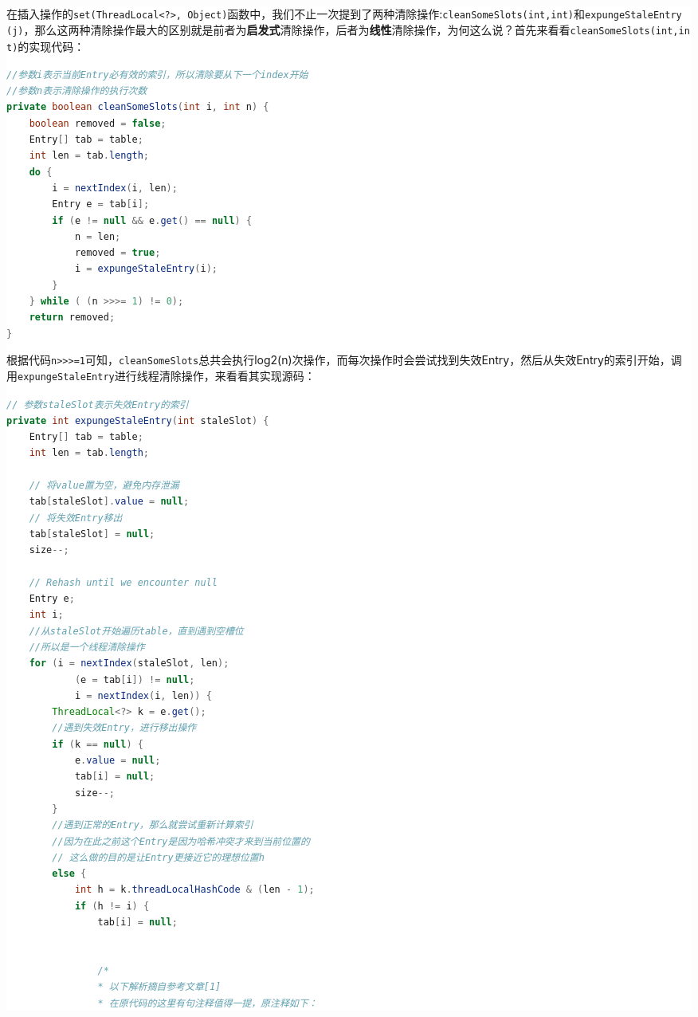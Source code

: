 在插入操作的`set(ThreadLocal<?>, Object)`函数中，我们不止一次提到了两种清除操作:`cleanSomeSlots(int,int)`和`expungeStaleEntry(j)`，那么这两种清除操作最大的区别就是前者为**启发式**清除操作，后者为**线性**清除操作，为何这么说？首先来看看`cleanSomeSlots(int,int)`的实现代码：

``` java "启发式清除操作"
//参数i表示当前Entry必有效的索引，所以清除要从下一个index开始
//参数n表示清除操作的执行次数
private boolean cleanSomeSlots(int i, int n) {
    boolean removed = false;
    Entry[] tab = table;
    int len = tab.length;
    do {
        i = nextIndex(i, len);
        Entry e = tab[i];
        if (e != null && e.get() == null) {
            n = len;
            removed = true;
            i = expungeStaleEntry(i);
        }
    } while ( (n >>>= 1) != 0);
    return removed;
}
```

根据代码`n>>>=1`可知，`cleanSomeSlots`总共会执行log2(n)次操作，而每次操作时会尝试找到失效Entry，然后从失效Entry的索引开始，调用`expungeStaleEntry`进行线程清除操作，来看看其实现源码：

``` java
// 参数staleSlot表示失效Entry的索引
private int expungeStaleEntry(int staleSlot) {
    Entry[] tab = table;
    int len = tab.length;

    // 将value置为空，避免内存泄漏
    tab[staleSlot].value = null;
    // 将失效Entry移出
    tab[staleSlot] = null;
    size--;

    // Rehash until we encounter null
    Entry e;
    int i;
    //从staleSlot开始遍历table，直到遇到空槽位
    //所以是一个线程清除操作
    for (i = nextIndex(staleSlot, len);
            (e = tab[i]) != null;
            i = nextIndex(i, len)) {
        ThreadLocal<?> k = e.get();
        //遇到失效Entry，进行移出操作
        if (k == null) {
            e.value = null;
            tab[i] = null;
            size--;
        }
        //遇到正常的Entry，那么就尝试重新计算索引
        //因为在此之前这个Entry是因为哈希冲突才来到当前位置的
        // 这么做的目的是让Entry更接近它的理想位置h
        else {
            int h = k.threadLocalHashCode & (len - 1);
            if (h != i) {
                tab[i] = null;

                
                /*
                * 以下解析摘自参考文章[1]
                * 在原代码的这里有句注释值得一提，原注释如下：
```